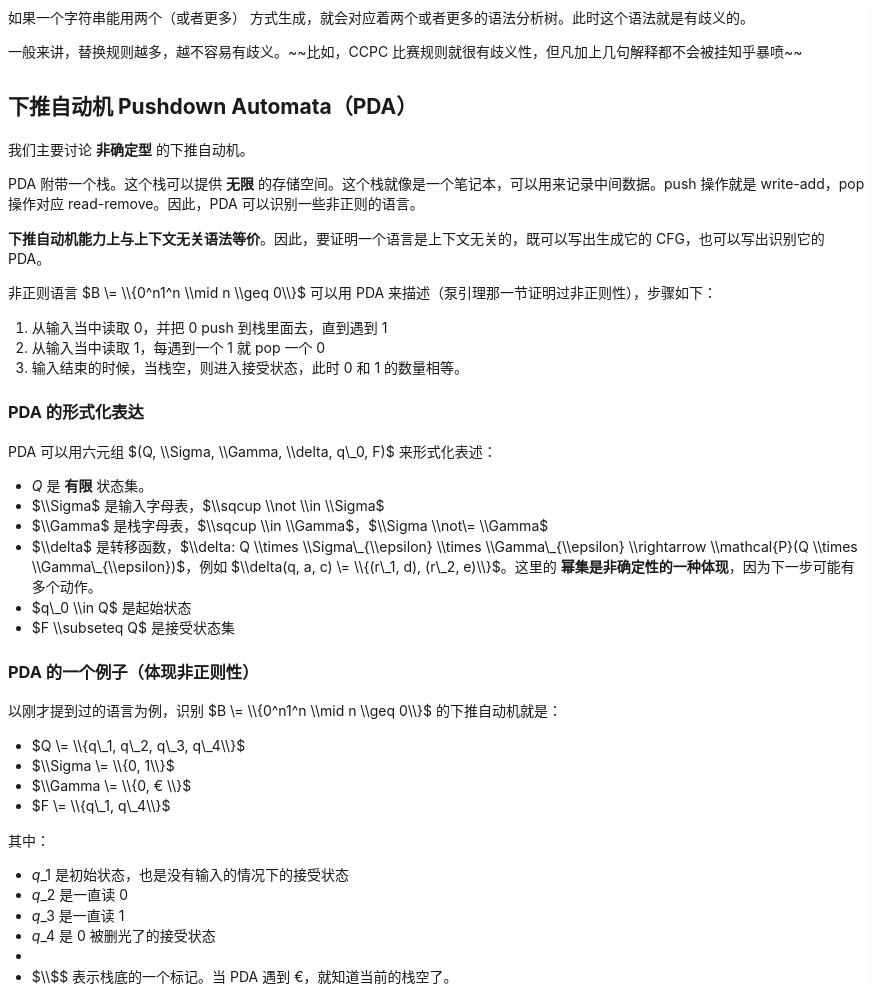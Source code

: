 
如果一个字符串能用两个（或者更多） 方式生成，就会对应着两个或者更多的语法分析树。此时这个语法就是有歧义的。


一般来讲，替换规则越多，越不容易有歧义。\~\~比如，CCPC 比赛规则就很有歧义性，但凡加上几句解释都不会被挂知乎暴喷\~\~


下推自动机 Pushdown Automata（PDA）
----------------------------


我们主要讨论 **非确定型** 的下推自动机。


PDA 附带一个栈。这个栈可以提供 **无限** 的存储空间。这个栈就像是一个笔记本，可以用来记录中间数据。push 操作就是 write\-add，pop 操作对应 read\-remove。因此，PDA 可以识别一些非正则的语言。


**下推自动机能力上与上下文无关语法等价**。因此，要证明一个语言是上下文无关的，既可以写出生成它的 CFG，也可以写出识别它的 PDA。


非正则语言 $B \= \\{0^n1^n \\mid n \\geq 0\\}$ 可以用 PDA 来描述（泵引理那一节证明过非正则性），步骤如下：


1. 从输入当中读取 0，并把 0 push 到栈里面去，直到遇到 1
2. 从输入当中读取 1，每遇到一个 1 就 pop 一个 0
3. 输入结束的时候，当栈空，则进入接受状态，此时 0 和 1 的数量相等。


### PDA 的形式化表达


PDA 可以用六元组 $(Q, \\Sigma, \\Gamma, \\delta, q\_0, F)$ 来形式化表述：


* $Q$ 是 **有限** 状态集。
* $\\Sigma$ 是输入字母表，$\\sqcup \\not \\in \\Sigma$
* $\\Gamma$ 是栈字母表，$\\sqcup \\in \\Gamma$，$\\Sigma \\not\= \\Gamma$
* $\\delta$ 是转移函数，$\\delta: Q \\times \\Sigma\_{\\epsilon} \\times \\Gamma\_{\\epsilon} \\rightarrow \\mathcal{P}(Q \\times \\Gamma\_{\\epsilon})$，例如 $\\delta(q, a, c) \= \\{(r\_1, d), (r\_2, e)\\}$。这里的 **幂集是非确定性的一种体现**，因为下一步可能有多个动作。
* $q\_0 \\in Q$ 是起始状态
* $F \\subseteq Q$ 是接受状态集


### PDA 的一个例子（体现非正则性）


以刚才提到过的语言为例，识别 $B \= \\{0^n1^n \\mid n \\geq 0\\}$ 的下推自动机就是：


* $Q \= \\{q\_1, q\_2, q\_3, q\_4\\}$
* $\\Sigma \= \\{0, 1\\}$
* $\\Gamma \= \\{0, € \\}$
* $F \= \\{q\_1, q\_4\\}$


其中：


* $q\_1$ 是初始状态，也是没有输入的情况下的接受状态
* $q\_2$ 是一直读 0
* $q\_3$ 是一直读 1
* $q\_4$ 是 0 被删光了的接受状态
* 
* $\\$$ 表示栈底的一个标记。当 PDA 遇到 €，就知道当前的栈空了。
